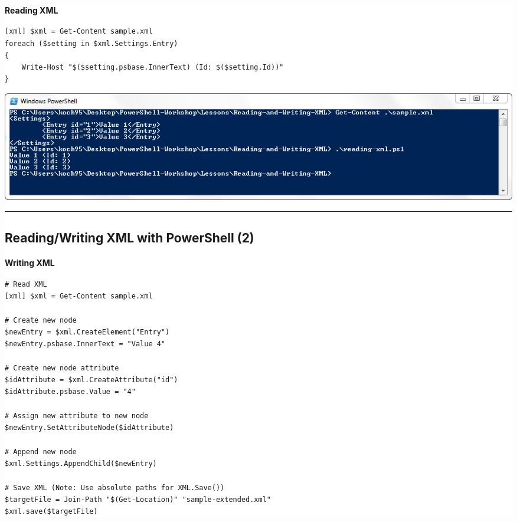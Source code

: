 **Reading XML**

	[xml] $xml = Get-Content sample.xml
	foreach ($setting in $xml.Settings.Entry)
	{
		Write-Host "$($setting.psbase.InnerText) (Id: $($setting.Id))"
	}

![Screenshot of the PowerShell console executing the reading-xml.ps1 script](Lessons/Reading-and-Writing-XML/Screenshots/Screenshot-01-Reading-XML.png)

----------

## Reading/Writing XML with PowerShell (2) ##

**Writing XML**

	# Read XML
	[xml] $xml = Get-Content sample.xml
	
	# Create new node
	$newEntry = $xml.CreateElement("Entry")
	$newEntry.psbase.InnerText = "Value 4"
	
	# Create new node attribute
	$idAttribute = $xml.CreateAttribute("id")
	$idAttribute.psbase.Value = "4"
	
	# Assign new attribute to new node
	$newEntry.SetAttributeNode($idAttribute)
	
	# Append new node
	$xml.Settings.AppendChild($newEntry)
	
	# Save XML (Note: Use absolute paths for XML.Save())
	$targetFile = Join-Path "$(Get-Location)" "sample-extended.xml"
	$xml.save($targetFile)
